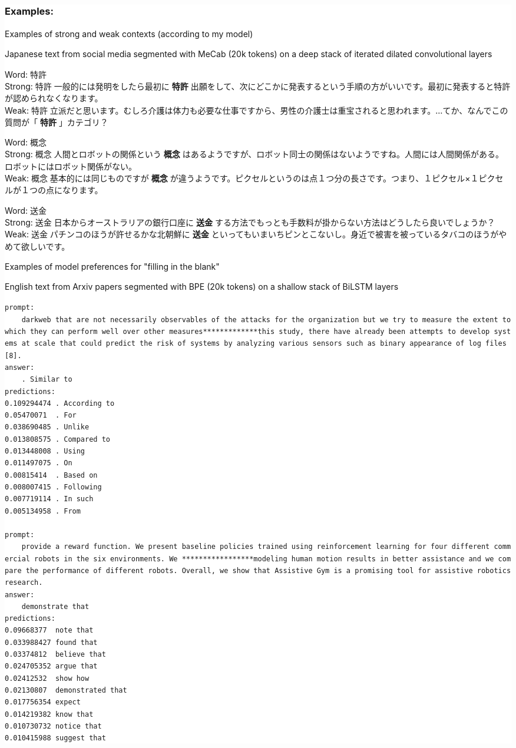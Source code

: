 ### Examples:
Examples of strong and weak contexts (according to my model)

Japanese text from social media segmented with MeCab (20k tokens) on a deep stack of iterated dilated convolutional layers

Word:	特許<br/>
Strong:	特許	一般的には発明をしたら最初に __特許__ 出願をして、次にどこかに発表するという手順の方がいいです。最初に発表すると特許が認められなくなります。<br/>
Weak:	特許	立派だと思います。むしろ介護は体力も必要な仕事ですから、男性の介護士は重宝されると思われます。…てか、なんでこの質問が「 __特許__ 」カテゴリ？<br/>

Word:	概念<br/>
Strong:	概念	人間とロボットの関係という __概念__ はあるようですが、ロボット同士の関係はないようですね。人間には人間関係がある。ロボットにはロボット関係がない。<br/>
Weak:	概念	基本的には同じものですが __概念__ が違うようです。ピクセルというのは点１つ分の長さです。つまり、１ピクセル×１ピクセルが１つの点になります。<br/>

Word:	送金<br/>
Strong:	送金	日本からオーストラリアの銀行口座に __送金__ する方法でもっとも手数料が掛からない方法はどうしたら良いでしょうか？<br/>
Weak:	送金	パチンコのほうが許せるかな北朝鮮に __送金__ といってもいまいちピンとこないし。身近で被害を被っているタバコのほうがやめて欲しいです。<br/>

Examples of model preferences for "filling in the blank"

English text from Arxiv papers segmented with BPE (20k tokens) on a shallow stack of BiLSTM layers

	prompt:
		darkweb that are not necessarily observables of the attacks for the organization but we try to measure the extent to which they can perform well over other measures*************this study, there have already been attempts to develop systems at scale that could predict the risk of systems by analyzing various sensors such as binary appearance of log files [8].
	answer:
		. Similar to 
	predictions:
	0.109294474	. According to 
	0.05470071	. For 
	0.038690485	. Unlike 
	0.013808575	. Compared to 
	0.013448008	. Using 
	0.011497075	. On 
	0.00815414	. Based on 
	0.008007415	. Following 
	0.007719114	. In such 
	0.005134958	. From 

	prompt:
		provide a reward function. We present baseline policies trained using reinforcement learning for four different commercial robots in the six environments. We *****************modeling human motion results in better assistance and we compare the performance of different robots. Overall, we show that Assistive Gym is a promising tool for assistive robotics research.
	answer:
		demonstrate that 
	predictions:
	0.09668377	note that 
	0.033988427	found that 
	0.03374812	believe that 
	0.024705352	argue that 
	0.02412532	show how 
	0.02130807	demonstrated that 
	0.017756354	expect 
	0.014219382	know that 
	0.010730732	notice that 
	0.010415988	suggest that 
